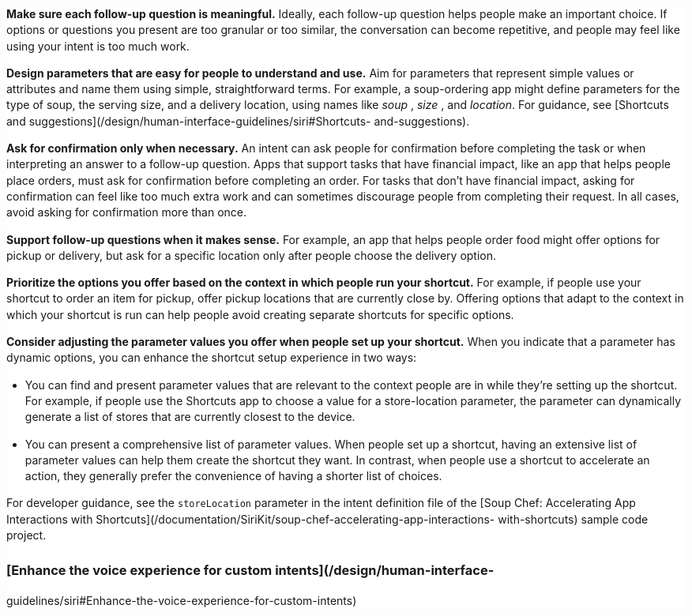 **Make sure each follow-up question is meaningful.** Ideally, each follow-up
question helps people make an important choice. If options or questions you
present are too granular or too similar, the conversation can become
repetitive, and people may feel like using your intent is too much work.

**Design parameters that are easy for people to understand and use.** Aim for
parameters that represent simple values or attributes and name them using
simple, straightforward terms. For example, a soup-ordering app might define
parameters for the type of soup, the serving size, and a delivery location,
using names like _soup_ , _size_ , and _location_. For guidance, see
[Shortcuts and suggestions](/design/human-interface-guidelines/siri#Shortcuts-
and-suggestions).

**Ask for confirmation only when necessary.** An intent can ask people for
confirmation before completing the task or when interpreting an answer to a
follow-up question. Apps that support tasks that have financial impact, like
an app that helps people place orders, must ask for confirmation before
completing an order. For tasks that don’t have financial impact, asking for
confirmation can feel like too much extra work and can sometimes discourage
people from completing their request. In all cases, avoid asking for
confirmation more than once.

**Support follow-up questions when it makes sense.** For example, an app that
helps people order food might offer options for pickup or delivery, but ask
for a specific location only after people choose the delivery option.

**Prioritize the options you offer based on the context in which people run
your shortcut.** For example, if people use your shortcut to order an item for
pickup, offer pickup locations that are currently close by. Offering options
that adapt to the context in which your shortcut is run can help people avoid
creating separate shortcuts for specific options.

**Consider adjusting the parameter values you offer when people set up your
shortcut.** When you indicate that a parameter has dynamic options, you can
enhance the shortcut setup experience in two ways:

  * You can find and present parameter values that are relevant to the context people are in while they’re setting up the shortcut. For example, if people use the Shortcuts app to choose a value for a store-location parameter, the parameter can dynamically generate a list of stores that are currently closest to the device.

  * You can present a comprehensive list of parameter values. When people set up a shortcut, having an extensive list of parameter values can help them create the shortcut they want. In contrast, when people use a shortcut to accelerate an action, they generally prefer the convenience of having a shorter list of choices.

For developer guidance, see the `storeLocation` parameter in the intent
definition file of the [Soup Chef: Accelerating App Interactions with
Shortcuts](/documentation/SiriKit/soup-chef-accelerating-app-interactions-
with-shortcuts) sample code project.

### [Enhance the voice experience for custom intents](/design/human-interface-
guidelines/siri#Enhance-the-voice-experience-for-custom-intents)
